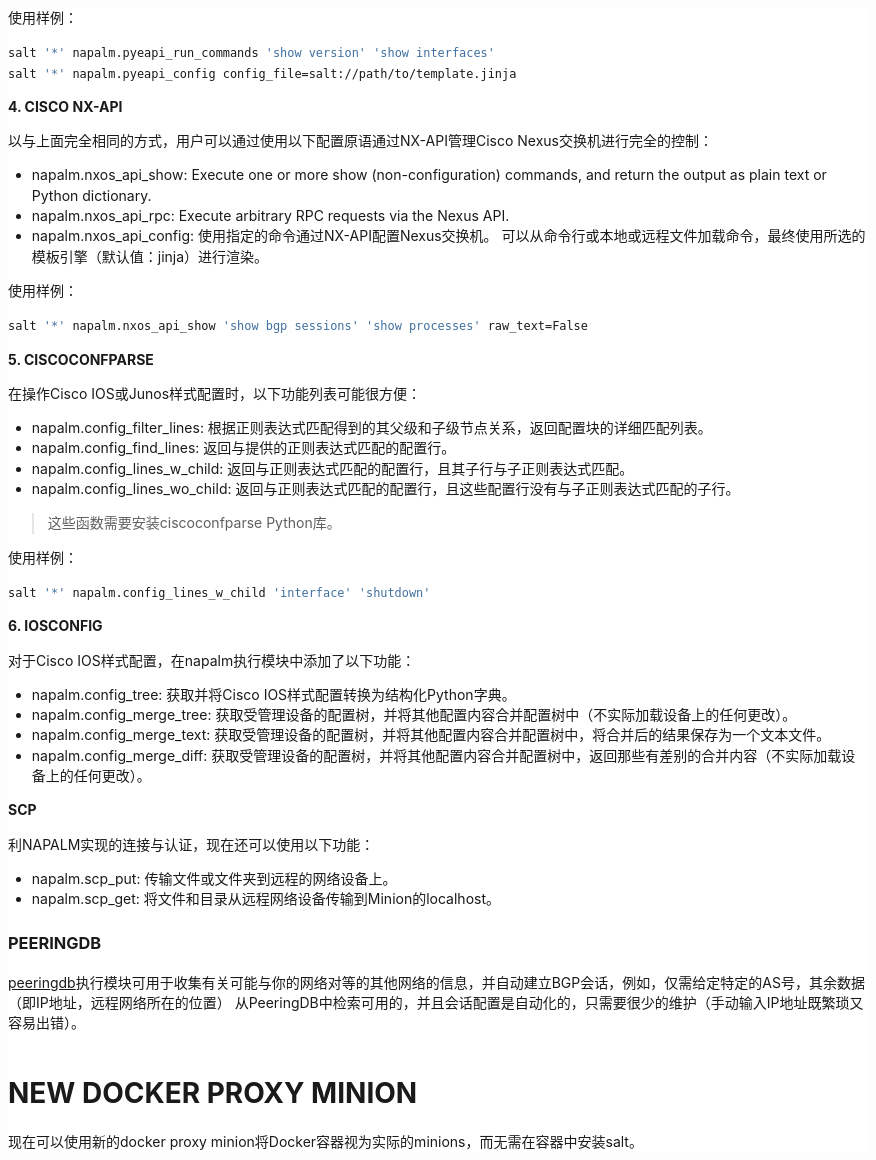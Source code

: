 使用样例：
```bash
salt '*' napalm.pyeapi_run_commands 'show version' 'show interfaces'
salt '*' napalm.pyeapi_config config_file=salt://path/to/template.jinja
```

**4. CISCO NX-API**

以与上面完全相同的方式，用户可以通过使用以下配置原语通过NX-API管理Cisco Nexus交换机进行完全的控制：
- napalm.nxos_api_show: Execute one or more show (non-configuration) commands, and return the output as plain text or Python dictionary.
- napalm.nxos_api_rpc: Execute arbitrary RPC requests via the Nexus API.
- napalm.nxos_api_config: 使用指定的命令通过NX-API配置Nexus交换机。 可以从命令行或本地或远程文件加载命令，最终使用所选的模板引擎（默认值：jinja）进行渲染。

使用样例：
```bash
salt '*' napalm.nxos_api_show 'show bgp sessions' 'show processes' raw_text=False
```

**5. CISCOCONFPARSE**

在操作Cisco IOS或Junos样式配置时，以下功能列表可能很方便：
- napalm.config_filter_lines: 根据正则表达式匹配得到的其父级和子级节点关系，返回配置块的详细匹配列表。
- napalm.config_find_lines: 返回与提供的正则表达式匹配的配置行。
- napalm.config_lines_w_child: 返回与正则表达式匹配的配置行，且其子行与子正则表达式匹配。
- napalm.config_lines_wo_child: 返回与正则表达式匹配的配置行，且这些配置行没有与子正则表达式匹配的子行。

>这些函数需要安装ciscoconfparse Python库。

使用样例：
```bash
salt '*' napalm.config_lines_w_child 'interface' 'shutdown'
```

**6. IOSCONFIG**

对于Cisco IOS样式配置，在napalm执行模块中添加了以下功能：
- napalm.config_tree: 获取并将Cisco IOS样式配置转换为结构化Python字典。
- napalm.config_merge_tree: 获取受管理设备的配置树，并将其他配置内容合并配置树中（不实际加载设备上的任何更改）。
- napalm.config_merge_text: 获取受管理设备的配置树，并将其他配置内容合并配置树中，将合并后的结果保存为一个文本文件。
- napalm.config_merge_diff: 获取受管理设备的配置树，并将其他配置内容合并配置树中，返回那些有差别的合并内容（不实际加载设备上的任何更改）。

**SCP**

利NAPALM实现的连接与认证，现在还可以使用以下功能：
- napalm.scp_put: 传输文件或文件夹到远程的网络设备上。
- napalm.scp_get: 将文件和目录从远程网络设备传输到Minion的localhost。

### PEERINGDB
[peeringdb](https://docs.saltstack.com/en/latest/ref/modules/all/salt.modules.peeringdb.html#module-salt.modules.peeringdb)执行模块可用于收集有关可能与你的网络对等的其他网络的信息，并自动建立BGP会话，例如，仅需给定特定的AS号，其余数据（即IP地址，远程网络所在的位置） 从PeeringDB中检索可用的，并且会话配置是自动化的，只需要很少的维护（手动输入IP地址既繁琐又容易出错）。

# NEW DOCKER PROXY MINION
现在可以使用新的docker proxy minion将Docker容器视为实际的minions，而无需在容器中安装salt。
